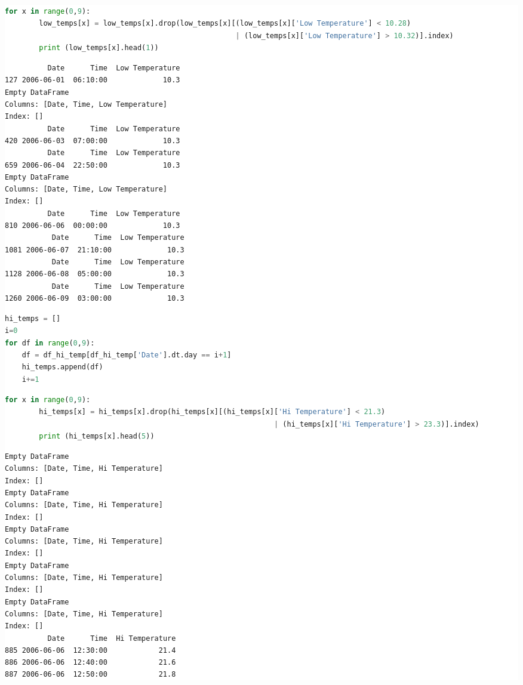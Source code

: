 


```python
for x in range(0,9):
        low_temps[x] = low_temps[x].drop(low_temps[x][(low_temps[x]['Low Temperature'] < 10.28) 
                                                      | (low_temps[x]['Low Temperature'] > 10.32)].index)
        print (low_temps[x].head(1))
```
              Date      Time  Low Temperature
    127 2006-06-01  06:10:00             10.3
    Empty DataFrame
    Columns: [Date, Time, Low Temperature]
    Index: []
              Date      Time  Low Temperature
    420 2006-06-03  07:00:00             10.3
              Date      Time  Low Temperature
    659 2006-06-04  22:50:00             10.3
    Empty DataFrame
    Columns: [Date, Time, Low Temperature]
    Index: []
              Date      Time  Low Temperature
    810 2006-06-06  00:00:00             10.3
               Date      Time  Low Temperature
    1081 2006-06-07  21:10:00             10.3
               Date      Time  Low Temperature
    1128 2006-06-08  05:00:00             10.3
               Date      Time  Low Temperature
    1260 2006-06-09  03:00:00             10.3



```python
hi_temps = []
i=0
for df in range(0,9):
    df = df_hi_temp[df_hi_temp['Date'].dt.day == i+1]
    hi_temps.append(df)
    i+=1
```

```python
for x in range(0,9):
        hi_temps[x] = hi_temps[x].drop(hi_temps[x][(hi_temps[x]['Hi Temperature'] < 21.3)
                                                               | (hi_temps[x]['Hi Temperature'] > 23.3)].index)
        print (hi_temps[x].head(5))
```
    Empty DataFrame
    Columns: [Date, Time, Hi Temperature]
    Index: []
    Empty DataFrame
    Columns: [Date, Time, Hi Temperature]
    Index: []
    Empty DataFrame
    Columns: [Date, Time, Hi Temperature]
    Index: []
    Empty DataFrame
    Columns: [Date, Time, Hi Temperature]
    Index: []
    Empty DataFrame
    Columns: [Date, Time, Hi Temperature]
    Index: []
              Date      Time  Hi Temperature
    885 2006-06-06  12:30:00            21.4
    886 2006-06-06  12:40:00            21.6
    887 2006-06-06  12:50:00            21.8